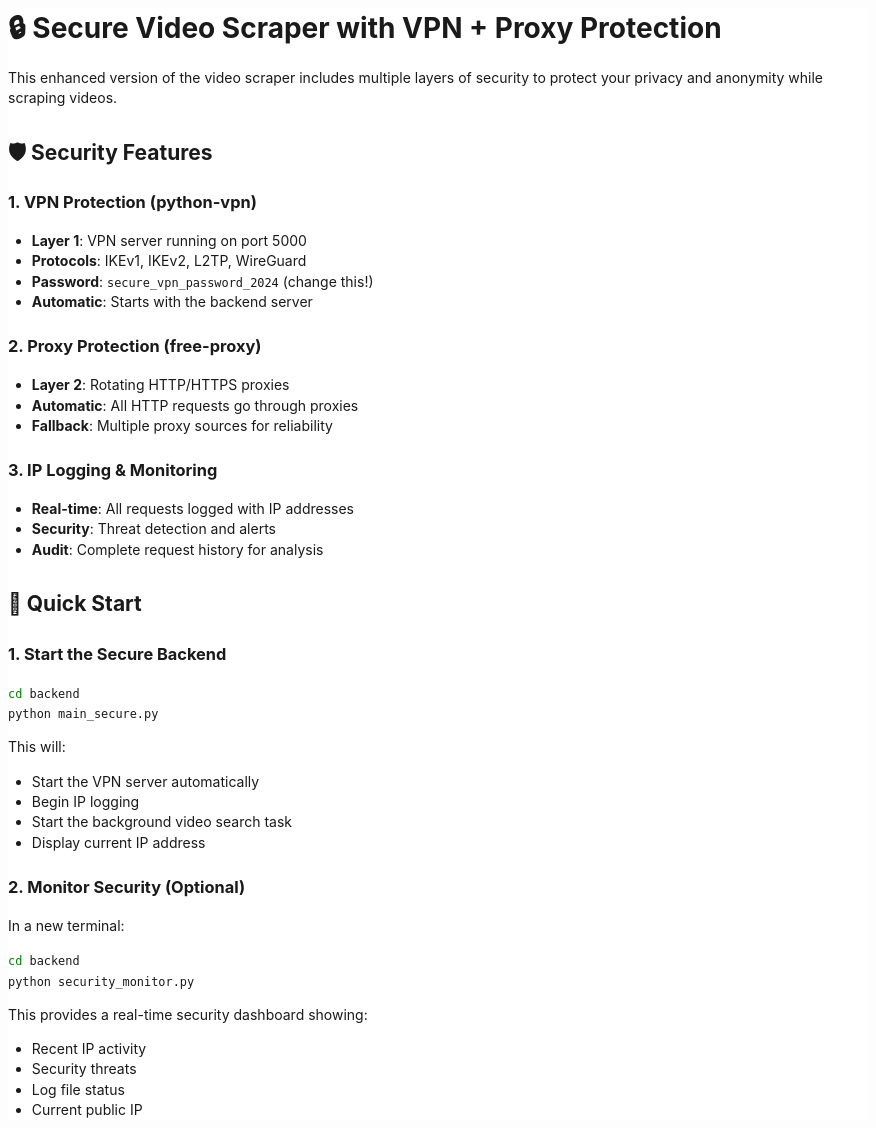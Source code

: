 # 🔒 Secure Video Scraper with VPN + Proxy Protection

This enhanced version of the video scraper includes multiple layers of security to protect your privacy and anonymity while scraping videos.

## 🛡️ Security Features

### 1. **VPN Protection** (python-vpn)
- **Layer 1**: VPN server running on port 5000
- **Protocols**: IKEv1, IKEv2, L2TP, WireGuard
- **Password**: `secure_vpn_password_2024` (change this!)
- **Automatic**: Starts with the backend server

### 2. **Proxy Protection** (free-proxy)
- **Layer 2**: Rotating HTTP/HTTPS proxies
- **Automatic**: All HTTP requests go through proxies
- **Fallback**: Multiple proxy sources for reliability

### 3. **IP Logging & Monitoring**
- **Real-time**: All requests logged with IP addresses
- **Security**: Threat detection and alerts
- **Audit**: Complete request history for analysis

## 🚀 Quick Start

### 1. Start the Secure Backend
```bash
cd backend
python main_secure.py
```

This will:
- Start the VPN server automatically
- Begin IP logging
- Start the background video search task
- Display current IP address

### 2. Monitor Security (Optional)
In a new terminal:
```bash
cd backend
python security_monitor.py
```

This provides a real-time security dashboard showing:
- Recent IP activity
- Security threats
- Log file status
- Current public IP
